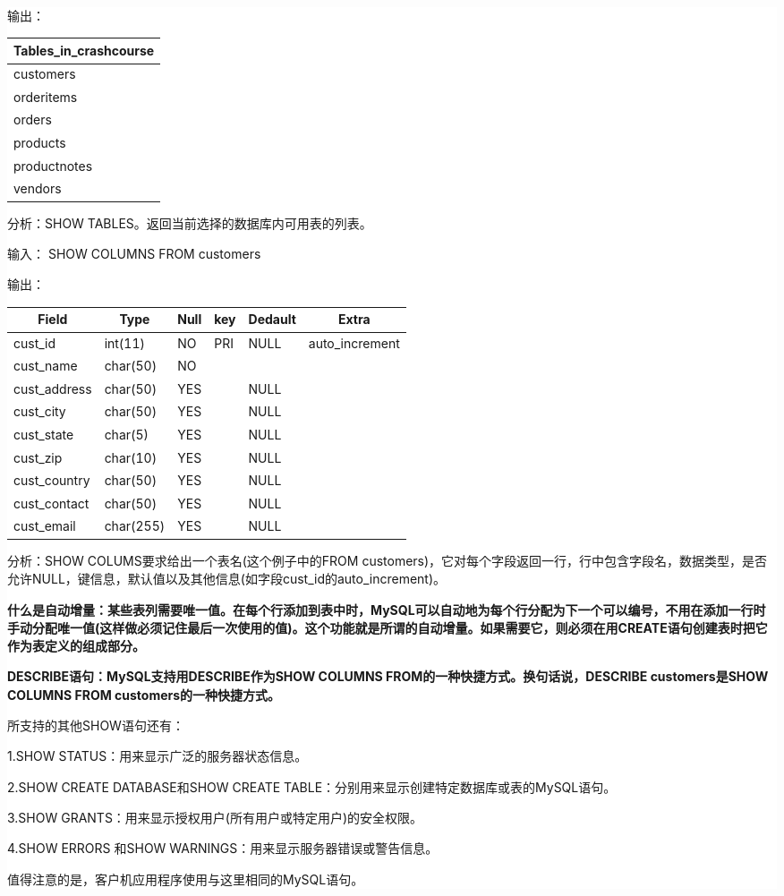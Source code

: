 输出：

| Tables_in_crashcourse |
| --------------------- |
| customers             |
| orderitems            |
| orders                |
| products              |
| productnotes          |
| vendors               |

分析：SHOW   TABLES。返回当前选择的数据库内可用表的列表。

输入：  SHOW  COLUMNS  FROM  customers

输出：

| Field        | Type      | Null | key  | Dedault | Extra          |
| ------------ | --------- | ---- | ---- | ------- | -------------- |
| cust_id      | int(11)   | NO   | PRI  | NULL    | auto_increment |
| cust_name    | char(50)  | NO   |      |         |                |
| cust_address | char(50)  | YES  |      | NULL    |                |
| cust_city    | char(50)  | YES  |      | NULL    |                |
| cust_state   | char(5)   | YES  |      | NULL    |                |
| cust_zip     | char(10)  | YES  |      | NULL    |                |
| cust_country | char(50)  | YES  |      | NULL    |                |
| cust_contact | char(50)  | YES  |      | NULL    |                |
| cust_email   | char(255) | YES  |      | NULL    |                |

分析：SHOW  COLUMS要求给出一个表名(这个例子中的FROM customers)，它对每个字段返回一行，行中包含字段名，数据类型，是否允许NULL，键信息，默认值以及其他信息(如字段cust_id的auto_increment)。

**什么是自动增量：某些表列需要唯一值。在每个行添加到表中时，MySQL可以自动地为每个行分配为下一个可以编号，不用在添加一行时手动分配唯一值(这样做必须记住最后一次使用的值)。这个功能就是所谓的自动增量。如果需要它，则必须在用CREATE语句创建表时把它作为表定义的组成部分。**

**DESCRIBE语句：MySQL支持用DESCRIBE作为SHOW  COLUMNS  FROM的一种快捷方式。换句话说，DESCRIBE  customers是SHOW  COLUMNS  FROM  customers的一种快捷方式。**

所支持的其他SHOW语句还有：

1.SHOW STATUS：用来显示广泛的服务器状态信息。

2.SHOW  CREATE  DATABASE和SHOW  CREATE  TABLE：分别用来显示创建特定数据库或表的MySQL语句。

3.SHOW  GRANTS：用来显示授权用户(所有用户或特定用户)的安全权限。

4.SHOW  ERRORS  和SHOW  WARNINGS：用来显示服务器错误或警告信息。

值得注意的是，客户机应用程序使用与这里相同的MySQL语句。
